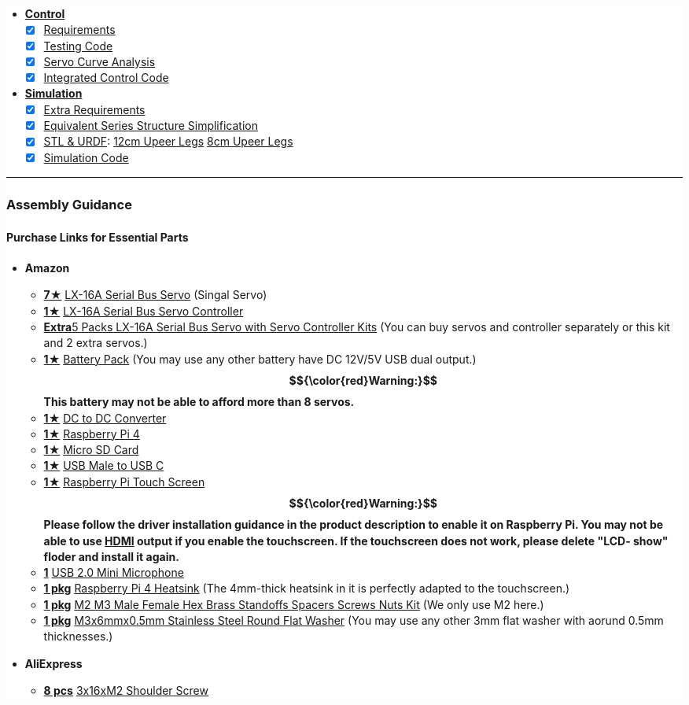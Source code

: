- [**Control**](#control)
  - [x] [Requirements](#requirements)
  - [x] [Testing Code](#testing-code)
  - [x] [Servo Curve Analysis](#servo-curve-analysis)
  - [x] [Integrated Control Code](#integrated-control-code)

- [**Simulation**](#simulation)
  - [x] [Extra Requirements](#extra-requirements)
  - [x] [Equivalent Series Structure Simplification](#equivalent-series-structure-simplification)
  - [x] [STL & URDF](#stl--urdf): 
  [12cm Upeer Legs](./Simulation/model/) 
  [8cm Upeer Legs](./Simulation/model8/)
  - [x] [Simulation Code](#simulation-code)
---
### Assembly Guidance
#### Purchase Links for Essential Parts
- **Amazon**  
  - <u>**7★**</u> [LX-16A Serial Bus Servo](https://www.amazon.com/LewanSoul-Real-Time-Feedback-Bearing-Brackets/dp/B0748BQ49M) (Singal Servo)
  - <u>**1★**</u> [LX-16A Serial Bus Servo Controller](https://www.amazon.com/LewanSoul-BusLinker-Debug-Board-LX-16A/dp/B073WRLJB2?ref_=ast_sto_dp)
  - <u>**Extra**</u>[5 Packs LX-16A Serial Bus Servo with Servo Controller Kits](https://www.amazon.com/Hiwonder-LX-16A-Robotic-Controller-Control/dp/B073XY5NT1) (You can buy servos and controller separately or this kit and 2 extra servos.)
  - <u>**1★**</u> [Battery Pack](https://www.amazon.com/dp/B01M7Z9Z1N) (You may use any other battery have DC 12V/5V USB dual output.)  
  **$${\color{red}Warning:}$$** **This battery may not be able to afford more than 8 servos.**
  - <u>**1★**</u> [DC to DC Converter](https://www.amazon.com/gp/product/B00BYS9JYA)
  - <u>**1★**</u> [Raspberry Pi 4](https://www.amazon.com/Raspberry-Model-2019-Quad-Bluetooth/dp/B07TD42S27?th=1)
  - <u>**1★**</u> [Micro SD Card ](https://www.amazon.com/dp/B073JWXGNT?th=1)
  - <u>**1★**</u> [USB Male to USB C](https://www.amazon.com/Braided-Compatible-Samsung-Portable-Charger/dp/B07HQHL6ZK?th=1)
  - <u>**1★**</u> [Raspberry Pi Touch Screen](https://www.amazon.com/dp/B0D4DL38MF?ref=ppx_yo2ov_dt_b_fed_asin_title)  
 **$${\color{red}Warning:}$$** **Please follow the driver installation guidance in the product description to enable it on Raspberry Pi. You may not be able to use  <u>HDMI</u> output if you enable the touchscreen. If the touchscreen does not work, please delete "LCD- show" floder and install it again.**
  - <u>**1**</u> [USB 2.0 Mini Microphone](https://www.amazon.com/dp/B071WH7FC6?ref=ppx_yo2ov_dt_b_fed_asin_title)
  - <u>**1 pkg**</u> [Raspberry Pi 4 Heatsink](https://www.amazon.com/dp/B0963BMGFY?ref=ppx_yo2ov_dt_b_fed_asin_title) (The 4mm-thick heatsink in it is perfectly adapted to the touchscreen.)
  - <u>**1 pkg**</u> [M2 M3  Male Female Hex Brass Standoffs Spacers Screws Nuts Kit](https://www.amazon.com/dp/B06XCNF6HK?ref=ppx_yo2ov_dt_b_fed_asin_title&th=1) (We only use M2 here.)
  - <u>**1 pkg**</u> [M3x6mmx0.5mm Stainless Steel Round Flat Washer](https://www.amazon.com/dp/B015A39NCC?ref=ppx_yo2ov_dt_b_fed_asin_title) (You may use any other 3mm flat washer with aorund 0.5mm thicknesses.)

- **AliExpress**  
  - <u>**8 pcs**</u> [3x16xM2 Shoulder Screw ](https://www.aliexpress.us/item/3256806009271581.html?spm=a2g0o.order_list.order_list_main.10.12f01802Rwg7LO&gatewayAdapt=glo2usa)
